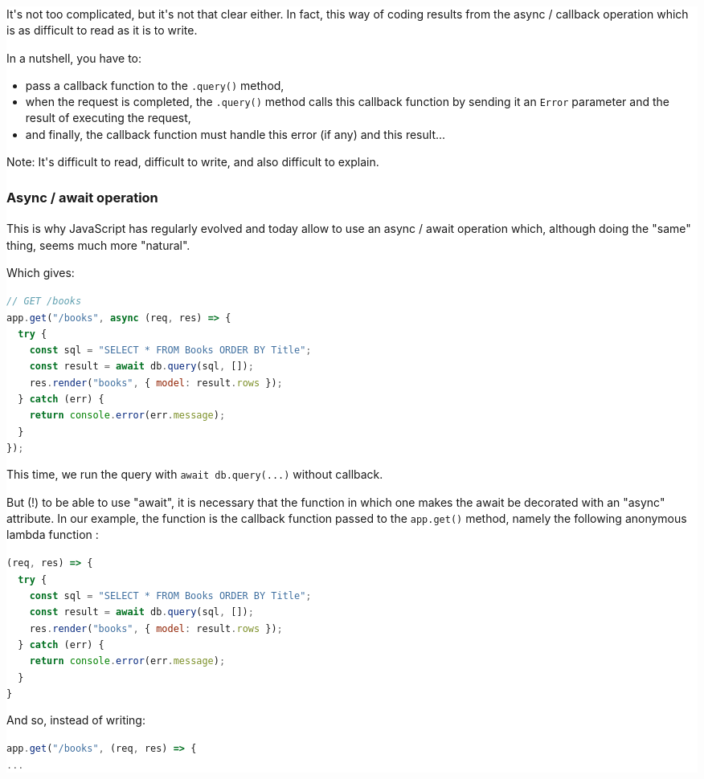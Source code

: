 It's not too complicated, but it's not that clear either. In fact, this way of coding results from the async / callback operation which is as difficult to read as it is to write.

In a nutshell, you have to:

* pass a callback function to the `.query()` method,
* when the request is completed, the `.query()` method calls this callback function by sending it an `Error` parameter and the result of executing the request,
* and finally, the callback function must handle this error (if any) and this result...

Note: It's difficult to read, difficult to write, and also difficult to explain.


### Async / await operation

This is why JavaScript has regularly evolved and today allow to use an async / await operation which, although doing the "same" thing, seems much more "natural".

Which gives:

```javascript
// GET /books
app.get("/books", async (req, res) => {
  try {
    const sql = "SELECT * FROM Books ORDER BY Title";
    const result = await db.query(sql, []);
    res.render("books", { model: result.rows });
  } catch (err) {
    return console.error(err.message);
  }
});
```

This time, we run the query with `await db.query(...)` without callback.

But (!) to be able to use "await", it is necessary that the function in which one makes the await be decorated with an "async" attribute. In our example, the function is the callback function passed to the `app.get()` method, namely the following anonymous lambda function :

```javascript
(req, res) => {
  try {
    const sql = "SELECT * FROM Books ORDER BY Title";
    const result = await db.query(sql, []);
    res.render("books", { model: result.rows });
  } catch (err) {
    return console.error(err.message);
  }
}
```

And so, instead of writing:

```javascript
app.get("/books", (req, res) => {
...
```
